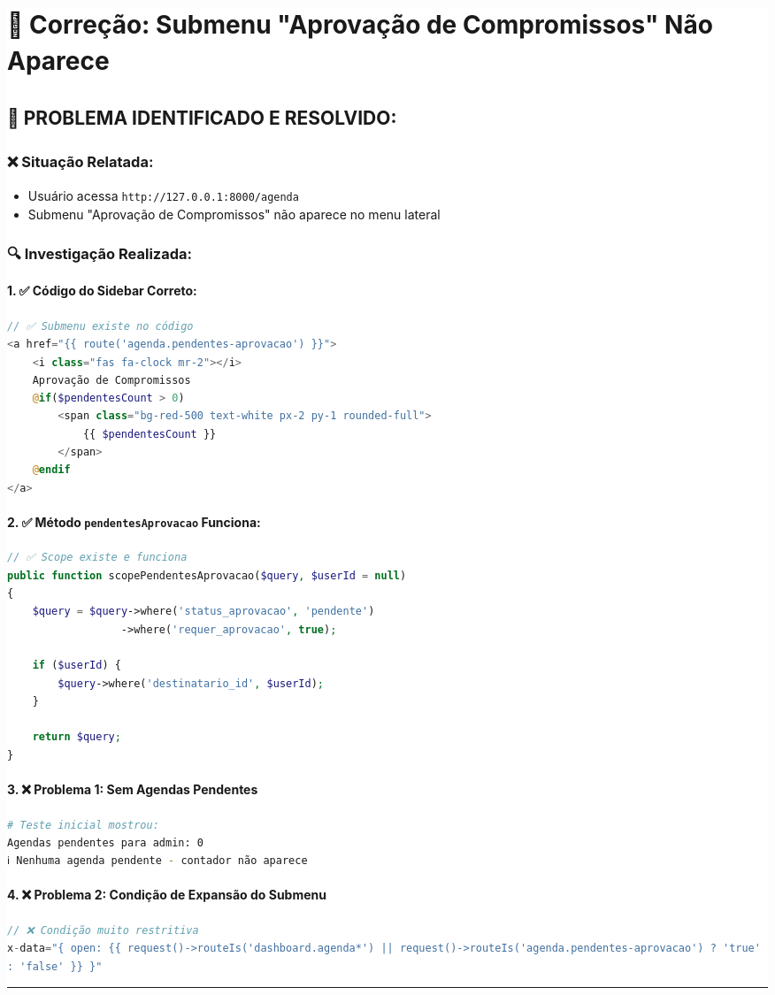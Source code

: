 # 🔧 Correção: Submenu "Aprovação de Compromissos" Não Aparece

## 🎯 **PROBLEMA IDENTIFICADO E RESOLVIDO:**

### **❌ Situação Relatada:**
- Usuário acessa `http://127.0.0.1:8000/agenda`
- Submenu "Aprovação de Compromissos" não aparece no menu lateral

### **🔍 Investigação Realizada:**

#### **1. ✅ Código do Sidebar Correto:**
```php
// ✅ Submenu existe no código
<a href="{{ route('agenda.pendentes-aprovacao') }}">
    <i class="fas fa-clock mr-2"></i>
    Aprovação de Compromissos
    @if($pendentesCount > 0)
        <span class="bg-red-500 text-white px-2 py-1 rounded-full">
            {{ $pendentesCount }}
        </span>
    @endif
</a>
```

#### **2. ✅ Método `pendentesAprovacao` Funciona:**
```php
// ✅ Scope existe e funciona
public function scopePendentesAprovacao($query, $userId = null)
{
    $query = $query->where('status_aprovacao', 'pendente')
                  ->where('requer_aprovacao', true);
    
    if ($userId) {
        $query->where('destinatario_id', $userId);
    }
    
    return $query;
}
```

#### **3. ❌ Problema 1: Sem Agendas Pendentes**
```bash
# Teste inicial mostrou:
Agendas pendentes para admin: 0
ℹ️ Nenhuma agenda pendente - contador não aparece
```

#### **4. ❌ Problema 2: Condição de Expansão do Submenu**
```php
// ❌ Condição muito restritiva
x-data="{ open: {{ request()->routeIs('dashboard.agenda*') || request()->routeIs('agenda.pendentes-aprovacao') ? 'true' : 'false' }} }"
```

---